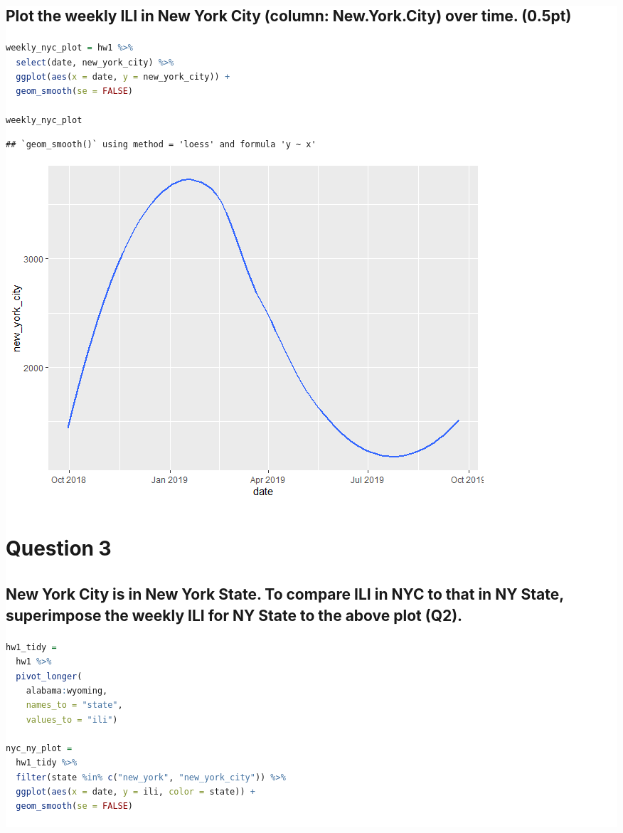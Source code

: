 ## Plot the weekly ILI in New York City (column: New.York.City) over time. (0.5pt)

``` r
weekly_nyc_plot = hw1 %>% 
  select(date, new_york_city) %>% 
  ggplot(aes(x = date, y = new_york_city)) + 
  geom_smooth(se = FALSE) 

weekly_nyc_plot
```

    ## `geom_smooth()` using method = 'loess' and formula 'y ~ x'

![](hw01_files/figure-markdown_github/unnamed-chunk-7-1.png)

# Question 3

## New York City is in New York State. To compare ILI in NYC to that in NY State, superimpose the weekly ILI for NY State to the above plot (Q2).

``` r
hw1_tidy = 
  hw1 %>% 
  pivot_longer(
    alabama:wyoming, 
    names_to = "state",  
    values_to = "ili") 

nyc_ny_plot = 
  hw1_tidy %>% 
  filter(state %in% c("new_york", "new_york_city")) %>% 
  ggplot(aes(x = date, y = ili, color = state)) + 
  geom_smooth(se = FALSE)
  
```